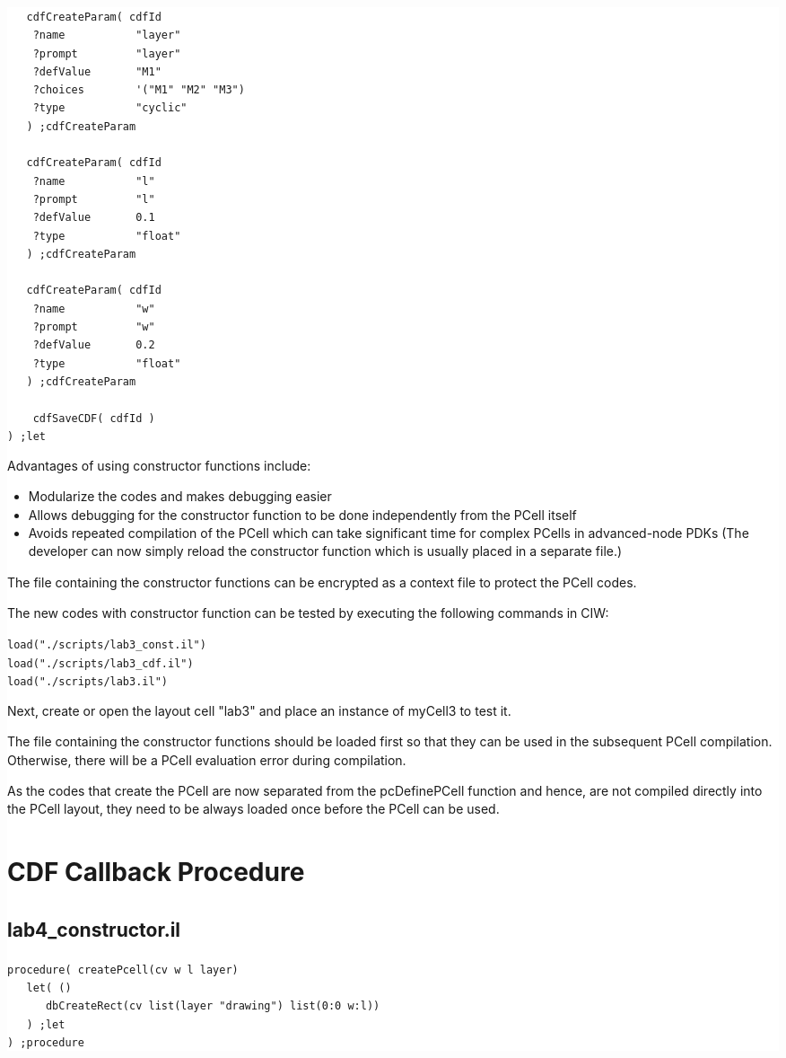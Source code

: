 ```
   cdfCreateParam( cdfId
   	?name       	"layer"
   	?prompt     	"layer"
   	?defValue   	"M1"
   	?choices    	'("M1" "M2" "M3")
   	?type       	"cyclic"
   ) ;cdfCreateParam

   cdfCreateParam( cdfId
   	?name       	"l"
   	?prompt     	"l"
   	?defValue   	0.1
   	?type       	"float"
   ) ;cdfCreateParam

   cdfCreateParam( cdfId
   	?name       	"w"
   	?prompt     	"w"
   	?defValue   	0.2
   	?type       	"float"
   ) ;cdfCreateParam

	cdfSaveCDF( cdfId )
) ;let
```

Advantages of using constructor functions include:
- Modularize the codes and makes debugging easier
- Allows debugging for the constructor function to be done independently from the PCell itself
- Avoids repeated compilation of the PCell which can take significant time for complex PCells in advanced-node PDKs (The developer can now simply reload the constructor function which is usually placed in a separate file.)

The file containing the constructor functions can be encrypted as a context file to protect the PCell codes.

The new codes with constructor function can be tested by executing the following commands in CIW:
```
load("./scripts/lab3_const.il")
load("./scripts/lab3_cdf.il")
load("./scripts/lab3.il")
```
Next, create or open the layout cell "lab3" and place an instance of myCell3 to test it.

The file containing the constructor functions should be loaded first so that they can be used in the subsequent PCell compilation. Otherwise, there will be a PCell evaluation error during compilation.

As the codes that create the PCell are now separated from the pcDefinePCell function and hence, are not compiled directly into the PCell layout, they need to be always loaded once before the PCell can be used.


# CDF Callback Procedure
## lab4_constructor.il
```
procedure( createPcell(cv w l layer)
   let( ()
      dbCreateRect(cv list(layer "drawing") list(0:0 w:l))
   ) ;let
) ;procedure
```
